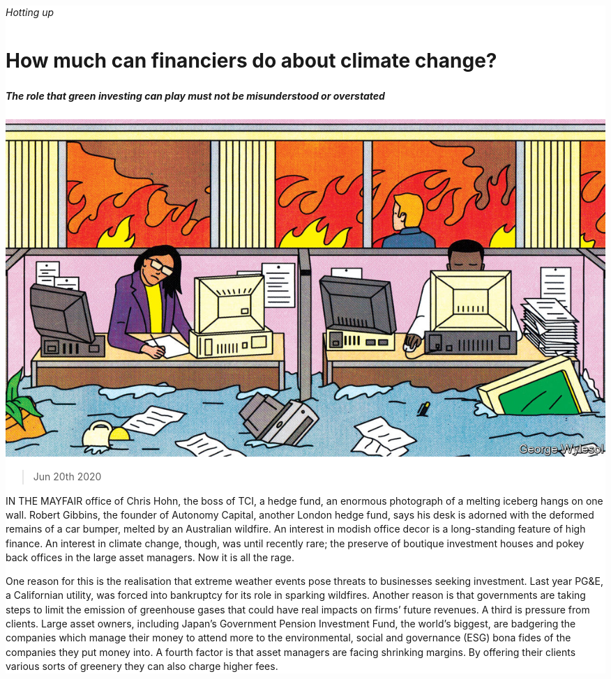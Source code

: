 ###### Hotting up

# How much can financiers do about climate change? 

##### The role that green investing can play must not be misunderstood or overstated 

![image](images/20200620_BBD001_0.jpg) 

> Jun 20th 2020 

IN THE MAYFAIR office of Chris Hohn, the boss of TCI, a hedge fund, an enormous photograph of a melting iceberg hangs on one wall. Robert Gibbins, the founder of Autonomy Capital, another London hedge fund, says his desk is adorned with the deformed remains of a car bumper, melted by an Australian wildfire. An interest in modish office decor is a long-standing feature of high finance. An interest in climate change, though, was until recently rare; the preserve of boutique investment houses and pokey back offices in the large asset managers. Now it is all the rage.

One reason for this is the realisation that extreme weather events pose threats to businesses seeking investment. Last year PG&amp;E, a Californian utility, was forced into bankruptcy for its role in sparking wildfires. Another reason is that governments are taking steps to limit the emission of greenhouse gases that could have real impacts on firms’ future revenues. A third is pressure from clients. Large asset owners, including Japan’s Government Pension Investment Fund, the world’s biggest, are badgering the companies which manage their money to attend more to the environmental, social and governance (ESG) bona fides of the companies they put money into. A fourth factor is that asset managers are facing shrinking margins. By offering their clients various sorts of greenery they can also charge higher fees.
